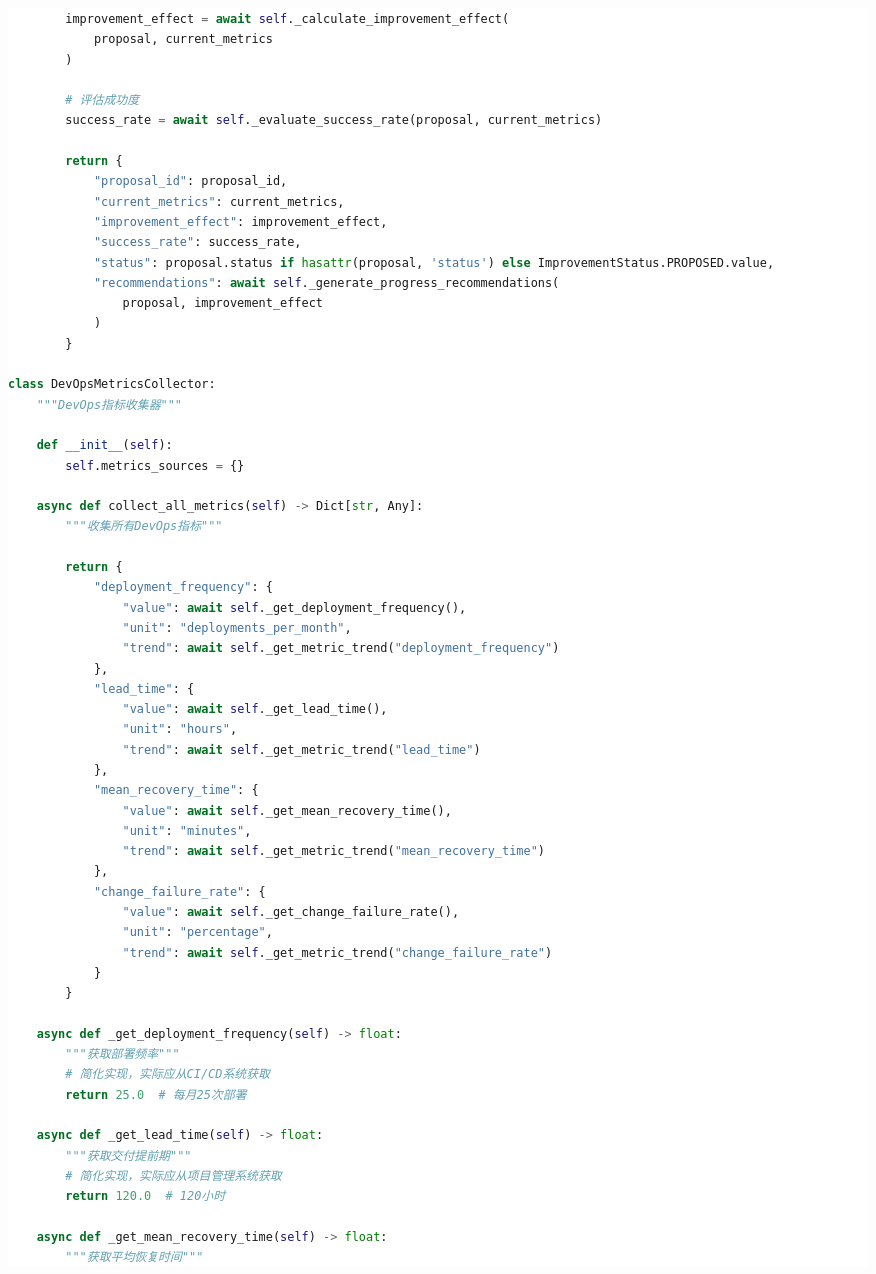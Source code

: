 ```python
        improvement_effect = await self._calculate_improvement_effect(
            proposal, current_metrics
        )
        
        # 评估成功度
        success_rate = await self._evaluate_success_rate(proposal, current_metrics)
        
        return {
            "proposal_id": proposal_id,
            "current_metrics": current_metrics,
            "improvement_effect": improvement_effect,
            "success_rate": success_rate,
            "status": proposal.status if hasattr(proposal, 'status') else ImprovementStatus.PROPOSED.value,
            "recommendations": await self._generate_progress_recommendations(
                proposal, improvement_effect
            )
        }

class DevOpsMetricsCollector:
    """DevOps指标收集器"""
    
    def __init__(self):
        self.metrics_sources = {}
        
    async def collect_all_metrics(self) -> Dict[str, Any]:
        """收集所有DevOps指标"""
        
        return {
            "deployment_frequency": {
                "value": await self._get_deployment_frequency(),
                "unit": "deployments_per_month",
                "trend": await self._get_metric_trend("deployment_frequency")
            },
            "lead_time": {
                "value": await self._get_lead_time(),
                "unit": "hours",
                "trend": await self._get_metric_trend("lead_time")
            },
            "mean_recovery_time": {
                "value": await self._get_mean_recovery_time(),
                "unit": "minutes",
                "trend": await self._get_metric_trend("mean_recovery_time")
            },
            "change_failure_rate": {
                "value": await self._get_change_failure_rate(),
                "unit": "percentage",
                "trend": await self._get_metric_trend("change_failure_rate")
            }
        }
    
    async def _get_deployment_frequency(self) -> float:
        """获取部署频率"""
        # 简化实现，实际应从CI/CD系统获取
        return 25.0  # 每月25次部署
    
    async def _get_lead_time(self) -> float:
        """获取交付提前期"""
        # 简化实现，实际应从项目管理系统获取
        return 120.0  # 120小时
    
    async def _get_mean_recovery_time(self) -> float:
        """获取平均恢复时间"""
```